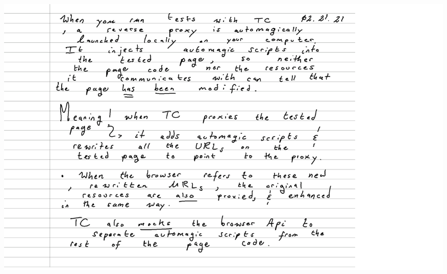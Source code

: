   <img src="https://github.com/stan-alam/testing/blob/develop/testing_jsApps/TestCafe/02/images/testCafe02%20-%20page%2010.png" width="80%" height="80%">
</a>

<a>